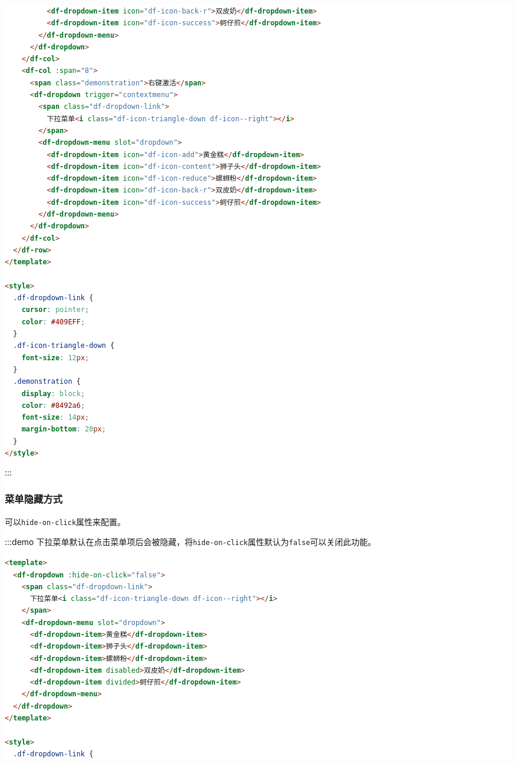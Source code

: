 ```html
          <df-dropdown-item icon="df-icon-back-r">双皮奶</df-dropdown-item>
          <df-dropdown-item icon="df-icon-success">蚵仔煎</df-dropdown-item>
        </df-dropdown-menu>
      </df-dropdown>
    </df-col>
    <df-col :span="8">
      <span class="demonstration">右键激活</span>
      <df-dropdown trigger="contextmenu">
        <span class="df-dropdown-link">
          下拉菜单<i class="df-icon-triangle-down df-icon--right"></i>
        </span>
        <df-dropdown-menu slot="dropdown">
          <df-dropdown-item icon="df-icon-add">黄金糕</df-dropdown-item>
          <df-dropdown-item icon="df-icon-content">狮子头</df-dropdown-item>
          <df-dropdown-item icon="df-icon-reduce">螺蛳粉</df-dropdown-item>
          <df-dropdown-item icon="df-icon-back-r">双皮奶</df-dropdown-item>
          <df-dropdown-item icon="df-icon-success">蚵仔煎</df-dropdown-item>
        </df-dropdown-menu>
      </df-dropdown>
    </df-col>
  </df-row>
</template>

<style>
  .df-dropdown-link {
    cursor: pointer;
    color: #409EFF;
  }
  .df-icon-triangle-down {
    font-size: 12px;
  }
  .demonstration {
    display: block;
    color: #8492a6;
    font-size: 14px;
    margin-bottom: 20px;
  }
</style>
```
:::

### 菜单隐藏方式

可以`hide-on-click`属性来配置。

:::demo 下拉菜单默认在点击菜单项后会被隐藏，将`hide-on-click`属性默认为`false`可以关闭此功能。
```html
<template>
  <df-dropdown :hide-on-click="false">
    <span class="df-dropdown-link">
      下拉菜单<i class="df-icon-triangle-down df-icon--right"></i>
    </span>
    <df-dropdown-menu slot="dropdown">
      <df-dropdown-item>黄金糕</df-dropdown-item>
      <df-dropdown-item>狮子头</df-dropdown-item>
      <df-dropdown-item>螺蛳粉</df-dropdown-item>
      <df-dropdown-item disabled>双皮奶</df-dropdown-item>
      <df-dropdown-item divided>蚵仔煎</df-dropdown-item>
    </df-dropdown-menu>
  </df-dropdown>
</template>

<style>
  .df-dropdown-link {
```